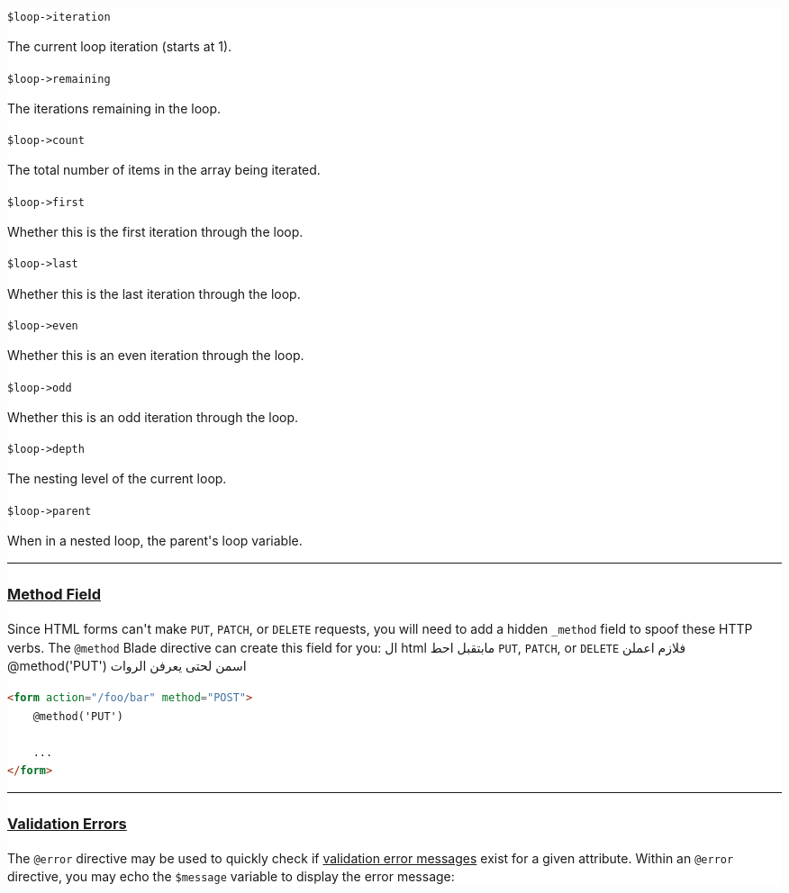 `$loop->iteration`

The current loop iteration (starts at 1).

`$loop->remaining`

The iterations remaining in the loop.

`$loop->count`

The total number of items in the array being iterated.

`$loop->first`

Whether this is the first iteration through the loop.

`$loop->last`

Whether this is the last iteration through the loop.

`$loop->even`

Whether this is an even iteration through the loop.

`$loop->odd`

Whether this is an odd iteration through the loop.

`$loop->depth`

The nesting level of the current loop.

`$loop->parent`

When in a nested loop, the parent's loop variable.
___
### [Method Field](https://laravel.com/docs/8.x/blade#method-field)

Since HTML forms can't make `PUT`, `PATCH`, or `DELETE` requests, you will need to add a hidden `_method` field to spoof these HTTP verbs. The `@method` Blade directive can create this field for you:
ال html 
مابتقبل احط `PUT`, `PATCH`, or `DELETE`
فلازم اعملن  
    @method('PUT')
   اسمن لحتى يعرفن الروات

```html
<form action="/foo/bar" method="POST">
    @method('PUT')

    ...
</form>
```
___
### [Validation Errors](https://laravel.com/docs/8.x/blade#validation-errors)

The `@error` directive may be used to quickly check if [validation error messages](https://laravel.com/docs/8.x/validation#quick-displaying-the-validation-errors) exist for a given attribute. Within an `@error` directive, you may echo the `$message` variable to display the error message:
